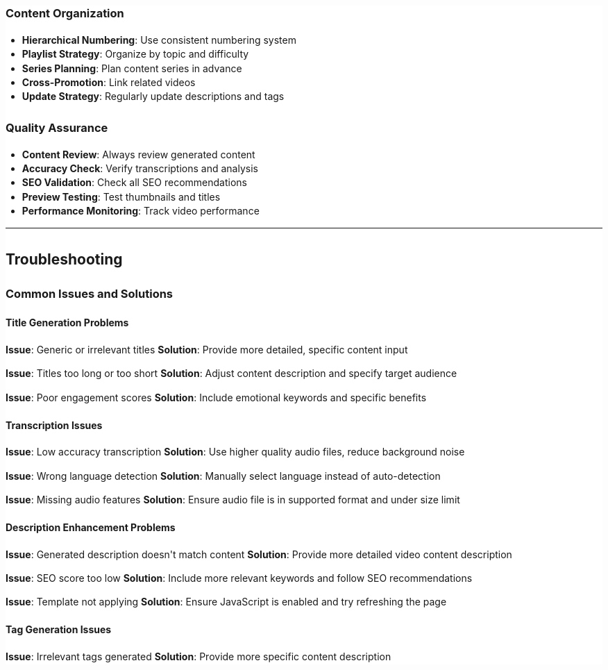 ### Content Organization
- **Hierarchical Numbering**: Use consistent numbering system
- **Playlist Strategy**: Organize by topic and difficulty
- **Series Planning**: Plan content series in advance
- **Cross-Promotion**: Link related videos
- **Update Strategy**: Regularly update descriptions and tags

### Quality Assurance
- **Content Review**: Always review generated content
- **Accuracy Check**: Verify transcriptions and analysis
- **SEO Validation**: Check all SEO recommendations
- **Preview Testing**: Test thumbnails and titles
- **Performance Monitoring**: Track video performance

---

## Troubleshooting

### Common Issues and Solutions

#### Title Generation Problems
**Issue**: Generic or irrelevant titles
**Solution**: Provide more detailed, specific content input

**Issue**: Titles too long or too short
**Solution**: Adjust content description and specify target audience

**Issue**: Poor engagement scores
**Solution**: Include emotional keywords and specific benefits

#### Transcription Issues
**Issue**: Low accuracy transcription
**Solution**: Use higher quality audio files, reduce background noise

**Issue**: Wrong language detection
**Solution**: Manually select language instead of auto-detection

**Issue**: Missing audio features
**Solution**: Ensure audio file is in supported format and under size limit

#### Description Enhancement Problems
**Issue**: Generated description doesn't match content
**Solution**: Provide more detailed video content description

**Issue**: SEO score too low
**Solution**: Include more relevant keywords and follow SEO recommendations

**Issue**: Template not applying
**Solution**: Ensure JavaScript is enabled and try refreshing the page

#### Tag Generation Issues
**Issue**: Irrelevant tags generated
**Solution**: Provide more specific content description
